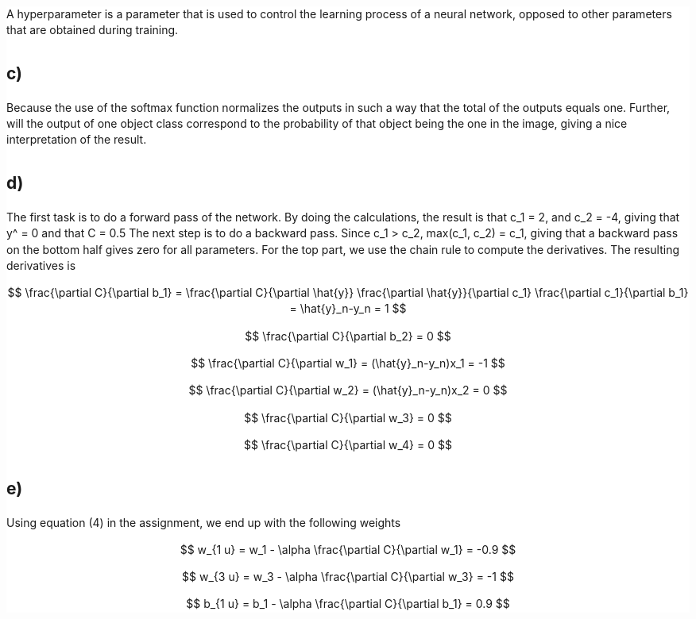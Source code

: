 A hyperparameter is a parameter that is used to control the learning process of a neural network, opposed to other parameters that are obtained during training. 

## c)

Because the use of the softmax function normalizes the outputs in such a way that the total of the outputs equals one. Further, will the output of one object class correspond to the probability of that object being the one in the image, giving a nice interpretation of the result. 

## d)

The first task is to do a forward pass of the network. By doing the calculations, the result is that c_1 = 2, and c_2 = -4, giving that y^ = 0 and that C = 0.5
The next step is to do a backward pass. Since c_1 > c_2, max(c_1, c_2) = c_1, giving that a backward pass on the bottom half gives zero for all parameters. For the top part, we use the chain rule to compute the derivatives. The resulting derivatives is

$$
\frac{\partial C}{\partial b_1} = \frac{\partial C}{\partial \hat{y}} \frac{\partial \hat{y}}{\partial c_1} \frac{\partial c_1}{\partial b_1} = \hat{y}_n-y_n = 1
$$

$$
\frac{\partial C}{\partial b_2} = 0
$$

$$
\frac{\partial C}{\partial w_1} =  (\hat{y}_n-y_n)x_1 = -1 
$$

$$
\frac{\partial C}{\partial w_2} = (\hat{y}_n-y_n)x_2 = 0
$$

$$
\frac{\partial C}{\partial w_3} = 0 
$$

$$
\frac{\partial C}{\partial w_4} = 0 
$$

## e)

Using equation (4) in the assignment, we end up with the following weights

$$
w_{1 u} = w_1 - \alpha \frac{\partial C}{\partial w_1} = -0.9
$$

$$
w_{3 u} = w_3 - \alpha \frac{\partial C}{\partial w_3} = -1
$$

$$
b_{1 u} = b_1 - \alpha \frac{\partial C}{\partial b_1} = 0.9
$$
